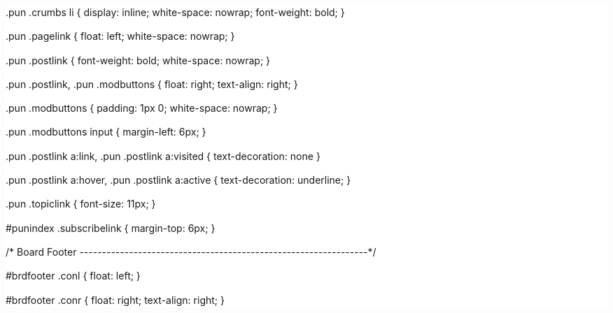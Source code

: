 .pun .crumbs li {
	display: inline;
	white-space: nowrap;
	font-weight: bold;
	}

.pun .pagelink {
	float: left;
	white-space: nowrap;
	}

.pun .postlink {
	font-weight: bold;
	white-space: nowrap;
	}

.pun .postlink, .pun .modbuttons {
	float: right;
	text-align: right;
	}

.pun .modbuttons {
	padding: 1px 0;
	white-space: nowrap;
	}

.pun .modbuttons input {
	margin-left: 6px;
	}

.pun .postlink a:link, .pun .postlink a:visited {
	text-decoration: none
	}

.pun .postlink a:hover, .pun .postlink a:active {
	text-decoration: underline;
	}

.pun .topiclink {
	font-size: 11px;
	}

#punindex .subscribelink {
	margin-top: 6px;
	}

/* Board Footer
----------------------------------------------------------------*/

#brdfooter .conl {
	float: left;
	}

#brdfooter .conr {
	float: right;
	text-align: right;
	}
